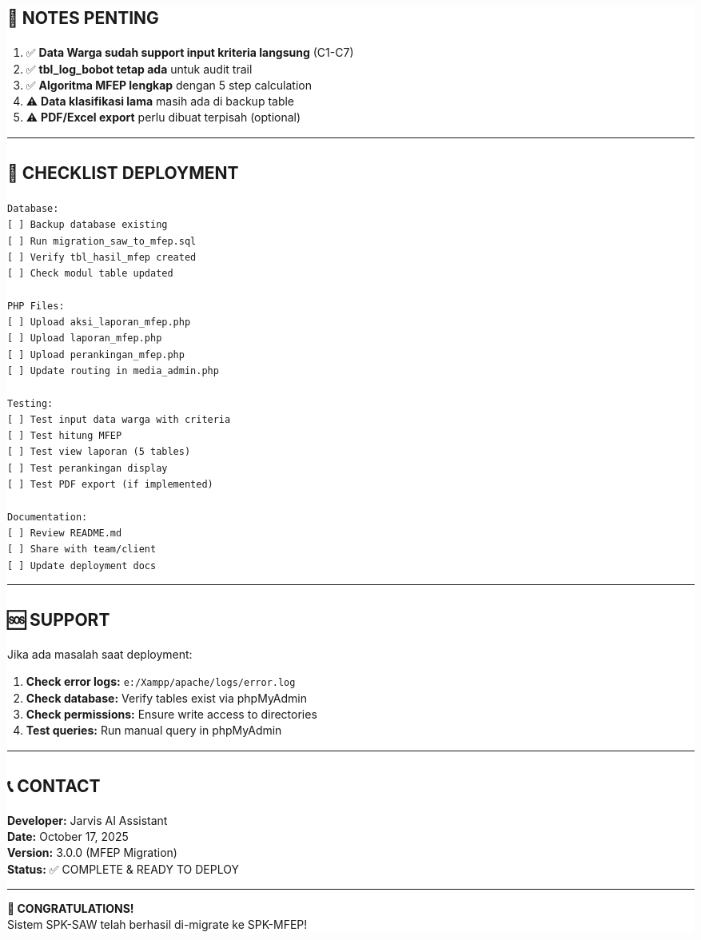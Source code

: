 
## 📝 **NOTES PENTING**

1. ✅ **Data Warga sudah support input kriteria langsung** (C1-C7)
2. ✅ **tbl_log_bobot tetap ada** untuk audit trail
3. ✅ **Algoritma MFEP lengkap** dengan 5 step calculation
4. ⚠️ **Data klasifikasi lama** masih ada di backup table
5. ⚠️ **PDF/Excel export** perlu dibuat terpisah (optional)

---

## 🎯 **CHECKLIST DEPLOYMENT**

```
Database:
[ ] Backup database existing
[ ] Run migration_saw_to_mfep.sql
[ ] Verify tbl_hasil_mfep created
[ ] Check modul table updated

PHP Files:
[ ] Upload aksi_laporan_mfep.php
[ ] Upload laporan_mfep.php
[ ] Upload perankingan_mfep.php
[ ] Update routing in media_admin.php

Testing:
[ ] Test input data warga with criteria
[ ] Test hitung MFEP
[ ] Test view laporan (5 tables)
[ ] Test perankingan display
[ ] Test PDF export (if implemented)

Documentation:
[ ] Review README.md
[ ] Share with team/client
[ ] Update deployment docs
```

---

## 🆘 **SUPPORT**

Jika ada masalah saat deployment:

1. **Check error logs:** `e:/Xampp/apache/logs/error.log`
2. **Check database:** Verify tables exist via phpMyAdmin
3. **Check permissions:** Ensure write access to directories
4. **Test queries:** Run manual query in phpMyAdmin

---

## 📞 **CONTACT**

**Developer:** Jarvis AI Assistant  
**Date:** October 17, 2025  
**Version:** 3.0.0 (MFEP Migration)  
**Status:** ✅ COMPLETE & READY TO DEPLOY

---

**🎉 CONGRATULATIONS!**  
Sistem SPK-SAW telah berhasil di-migrate ke SPK-MFEP!
